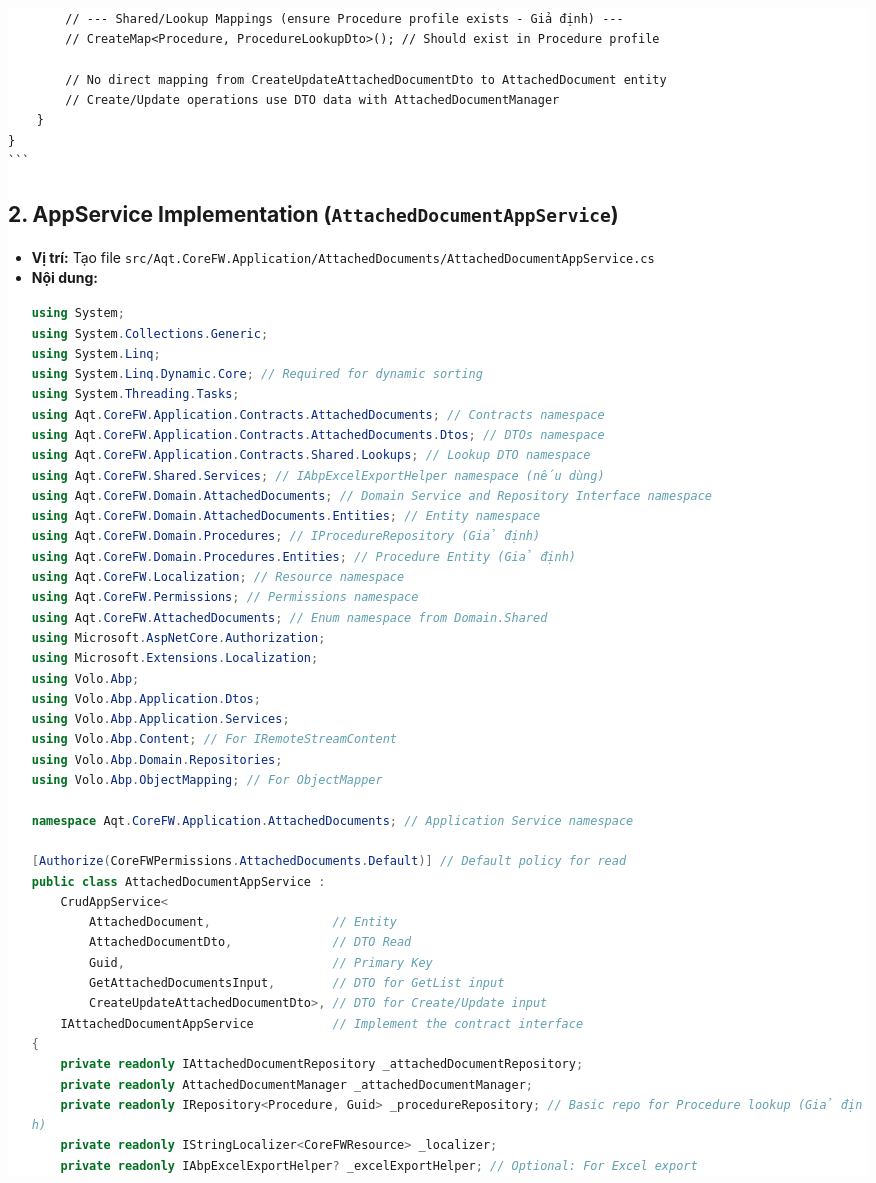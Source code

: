             // --- Shared/Lookup Mappings (ensure Procedure profile exists - Giả định) ---
            // CreateMap<Procedure, ProcedureLookupDto>(); // Should exist in Procedure profile

            // No direct mapping from CreateUpdateAttachedDocumentDto to AttachedDocument entity
            // Create/Update operations use DTO data with AttachedDocumentManager
        }
    }
    ```

## 2. AppService Implementation (`AttachedDocumentAppService`)

-   **Vị trí:** Tạo file `src/Aqt.CoreFW.Application/AttachedDocuments/AttachedDocumentAppService.cs`
-   **Nội dung:**
    ```csharp
    using System;
    using System.Collections.Generic;
    using System.Linq;
    using System.Linq.Dynamic.Core; // Required for dynamic sorting
    using System.Threading.Tasks;
    using Aqt.CoreFW.Application.Contracts.AttachedDocuments; // Contracts namespace
    using Aqt.CoreFW.Application.Contracts.AttachedDocuments.Dtos; // DTOs namespace
    using Aqt.CoreFW.Application.Contracts.Shared.Lookups; // Lookup DTO namespace
    using Aqt.CoreFW.Shared.Services; // IAbpExcelExportHelper namespace (nếu dùng)
    using Aqt.CoreFW.Domain.AttachedDocuments; // Domain Service and Repository Interface namespace
    using Aqt.CoreFW.Domain.AttachedDocuments.Entities; // Entity namespace
    using Aqt.CoreFW.Domain.Procedures; // IProcedureRepository (Giả định)
    using Aqt.CoreFW.Domain.Procedures.Entities; // Procedure Entity (Giả định)
    using Aqt.CoreFW.Localization; // Resource namespace
    using Aqt.CoreFW.Permissions; // Permissions namespace
    using Aqt.CoreFW.AttachedDocuments; // Enum namespace from Domain.Shared
    using Microsoft.AspNetCore.Authorization;
    using Microsoft.Extensions.Localization;
    using Volo.Abp;
    using Volo.Abp.Application.Dtos;
    using Volo.Abp.Application.Services;
    using Volo.Abp.Content; // For IRemoteStreamContent
    using Volo.Abp.Domain.Repositories;
    using Volo.Abp.ObjectMapping; // For ObjectMapper

    namespace Aqt.CoreFW.Application.AttachedDocuments; // Application Service namespace

    [Authorize(CoreFWPermissions.AttachedDocuments.Default)] // Default policy for read
    public class AttachedDocumentAppService :
        CrudAppService<
            AttachedDocument,                 // Entity
            AttachedDocumentDto,              // DTO Read
            Guid,                             // Primary Key
            GetAttachedDocumentsInput,        // DTO for GetList input
            CreateUpdateAttachedDocumentDto>, // DTO for Create/Update input
        IAttachedDocumentAppService           // Implement the contract interface
    {
        private readonly IAttachedDocumentRepository _attachedDocumentRepository;
        private readonly AttachedDocumentManager _attachedDocumentManager;
        private readonly IRepository<Procedure, Guid> _procedureRepository; // Basic repo for Procedure lookup (Giả định)
        private readonly IStringLocalizer<CoreFWResource> _localizer;
        private readonly IAbpExcelExportHelper? _excelExportHelper; // Optional: For Excel export
